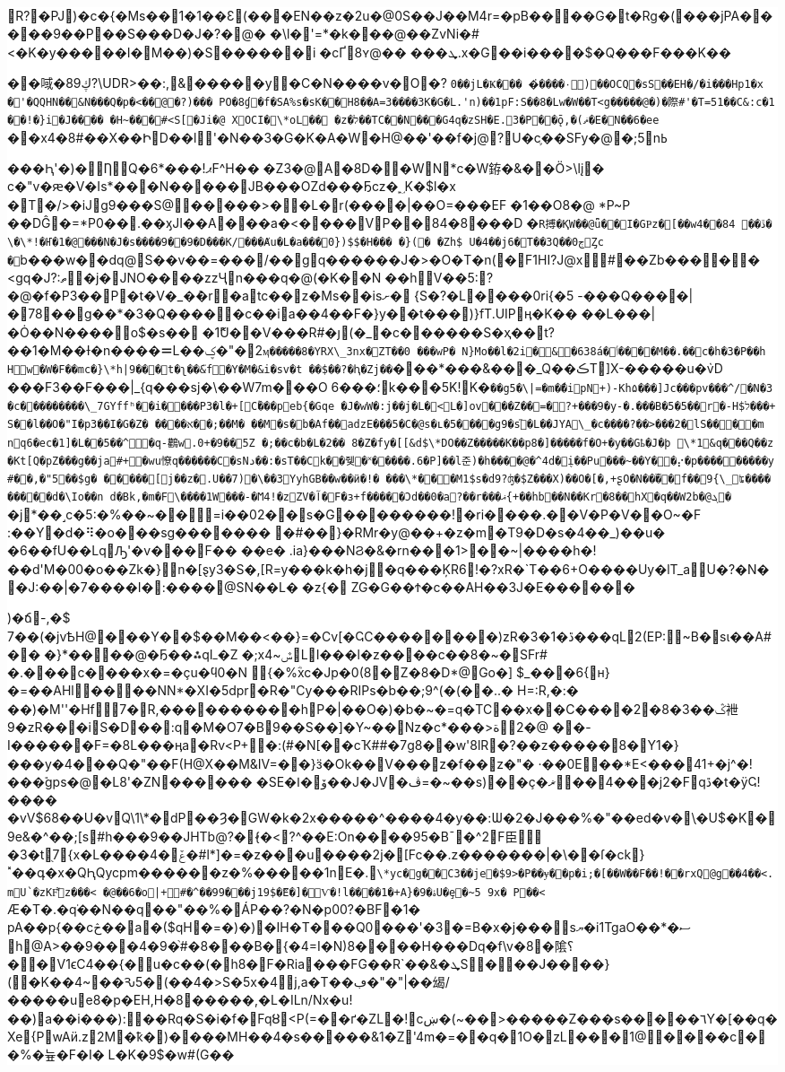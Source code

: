  R?�PJ)�c�{�Ms��1�1��Ɛ(���EN��z�2u�@0S��J��M4r=�pB����G�t�Rg�(���jPA�����9��P��S���D�J�?�@� �\l�'=\*�k���@��ZvNi�#<�K�y�����I�M��)�S������i �cҐ8ʏ@��
���ܜ.x�G��i����$�Q���F���K��
 
 ��㖪�ڮ89?\UDR>�� :,&�����y�C�N� ���v�O�?
`0��jL�Ҝ��� �҅����٠)��OCQ�sS��E H�/�i���Hp1�x�'�QQHN��&N���Q�p�<��@�?)��� PO�8ɠ�f�SA%s�sK��H8��A=3����3K�G�L.'n)��1pF:S�� 8�Lw�W��T<g�����@�)�際#'�T= 51�� C&:c�1��!�}i�J ���� �H~���#<S[�Ji �@
XOCI�\*oL��
 �z�ל��TC��N���G4q�zSH�E.3�P��ǭ,�(ޘ�E�N��6�ee`��x4�8#�� X��ԻD��l'�N��3�G�K�A�W�H@��'��f�j@?U�c֛��SFy�@�;5nߕ
 
 ���Ԧ'�)�ȠQ�ޕ!���\*6F^H�� �Z3�@A�8D��WN\*c�W銌�&��Ӧ>\lį�
c�"v�ԙ�V�Is\*���N�����JB���OZd���Ҕcz�؁K�$l�x
�T�/>�iJ g9���S@�����>��L�r(����|� �O=���EF �1��O8�@
\*P~P ��DĜ�=\*P0��.��ӽJI��A���a�<����VP��84�8���D �`R搏�ҚW��@ǖ��I�GҎz�[�� w4��ڐ�� 84�\�\*!�Ҥ�1�@���N�J�s����9��9�D���K/���Ⱥu�L�a���0})$$�H��� �}( � �Zh$
U�4 ��j6�T��3Q��ڄ0Ȥc�`b���w��dq@S��v� �=���❜/��gq������J�>�O�T�n(�F1HI?J@x#��Z b�����
<gq�J?: ތ�j�JNO����zzҶn���q�@(�K��N
 ��hV��5:?�@�f�P3��P�t�V�\_�ު�r�atc��z�Ms��isށ� {S�?�L����0ri{�5 -�� �Q����|�78��g��\*�3�Q�����c��ia��4��F�}y��t��� )}fT.UIPӊ�K�� ��L���|�Ȯ��N����o$�s��
�1ޮU��V���R#�յ(�\_�c������S�ҳ� �t?��1�M��Ɨ�n����⚌L��ؼ�"�2`ӎ�����8�YRX\_3nx�ZT��0 ���wP� N}Mo��l�2i�&�638á�ٲ����M��.��c�h�3�P��hHw�W�F��mc�}\*h|9���t�ʅ��&֮f�Y�M�&i�sv�t ��$��?�ԧ�Zj��`���\*���&���\_Q��ڪT]X-�����u�v҅D
���F3��F���|\_{q���sj�\��W7m���O ؛���6k���5K!K�`��g5�\|=�m�̈́�ipN+)-Kh۵���]Jc���pv���^/�N�3�c��� ������\_7GYffʰ��i����P3�l�+[Cۢ���peb{�Gqe �J�wW�:j��j�L�<L�]ov���Z��=�?+���9�y-�.���B�5�5��r�-H$ל���+S��l��O�"I�p3��I�G�Z�
����א��;��M� ��M�s�b�Af��adzE���5�C�@s�ʟ�5����g9�s֞�L��JYA\_�c����?��>���2 �lS���ׯ�mnq6�ec�1]�L��5��^�q-鸛w.0+�9��5Z
�;��c�b�L�2�� 8�Z�fy�[[&d$\*DO��Z�����K��p8�]�����f�O+�y��Gҍ�J�ϸ \*1&q���Q��z�Kt[Q�pZ���g��ja#+�wu憭ԛ������C�sNد��:�sT��Ck��쥊�˟�����.6�P]��l준)�h����@�^4d�݆i��Pu��� ~��Y��⡔�p���������y#��,�"5��$g� �����[j��z�.U��7)�\��3YyhGB��w��ӥ�!�
���\*���M1$s�d9?ʤ�$Z���X)��O�[�,+ʂO�N��̅��f��9{\_ʨ���� �����d�\Io��n
d�Bk,�m�F\����1W���-�Ϻ4!�zZV�آ�F�ɜ+f�����Ͻd��0�a?��r���ޣ{+��hb��N��Kr�8��hX�q��W2b�@ܓ�`�j\*��˼c�5:�%��~��=i��02��s�G�� ������!�ri����.��V�P�V��O~�F
:��Y�d�⠻�o���sg������� �#��}�RMr�y@��+�z�m�T9�D�s�4��\_)��u�
�6��fU�� LqԠ'�v���F��
��e�
.ia}���NϨ�&�rn���1>��~\|����h�!��d'M�00�o��Zk�}n�[ȿy3�S�,[R=y���k�h�j�q���ĶR6!�?xR�`T��6+O����Uy� lT\_aU�?�N�
�J:��|�7����I�:�� ��@SN��L� �z{�
ZG�G��Ϯ�c��AH��3J�E������
 
 )�ճ-,�$ 7��(�jvҌH@���Y��$��M�� <��}=�Cv[�ҀC��������) zR�3�ڐ�1���qL2(EP:~B�sɩ��A#��
� }\*�� ��@�Ҕ��⁂qI ߺ�Z �;хݜ~4LI� ��l� z����c��8�~�SFr#
�.���c����x�=�ҫu�ϥ0�N
{�%ؓxc�Jp�0(8� Z�8�D\*@Go� ] $\_���6{н}�=��AHl����NN\*�XI�5dpr�R�"Cy���RIPs�b��;9^(�(��..�
H=:R,�:� � �) �M''� Hf7�R,�� ��������hP�|��O�)�b�~�=q�TC� �x��C����2�8�3��ݣ袣9�zR���iS�D��:q�M � O7�B9��S��]�Y~��Nz�c\*���>ة�2@
��-I������F=�8L���ӊa�Rv<P+�:(#�N[��cҠ##�7g8��w'8lR�?��z�����8�Y1�}���y�4���Q�"��F(H@X��M&IV=��}ӟ� Ok��V���z�f��z�"� ·��0E��\*E<���41+�j^ �!���֕gps�@�L8'�ZN������
�SE�ۆ�ߊ��J �JV�ڤ=�~��s)��ҫ�ޜ��4���j2�Fqڐ�t�ӱҀ!���� �vV$68��U�vQ\1\*�dP��Ȝ�GW�k�2x�����^����4�y��:Ѡ�2�J���%�"��ed�v�\ֽ�U$�K�9e&�^��;[s#h���9��JHTb@?�̕{�<?^��E:On ����95�Bˉ�^2F⾂�3�t֖7{x�L����ݞ�4�#l\*]�=�z���u����2j�[Fc��.z������� |�\��ſ�ck}˟��գ�x�QԦQycpm������z�%�����1nE�.`\*yc�g�� C3��je�$9>�P��ɏ��p�i;�[��W��F��!��rxQ@g��4��<.mU՝�zKF͌z���<
�@��6�o|+#�^��99���j19$�ޫE�]�Ѵ�!l����1�+A}�9�ۀU�ȩ�~5 9x�
P޴��<`Ӕ�T�.�q֔��N��q��"��%�\ÁP��?�N�p 00?�BF�1� pA��p{��cڅ��a�($qH�=�)�)�IH�T���Q0���'�3�=B�x�j���␞sޔ�i1TgaO��\*�ސ
h@A>��9���4�9�֙#�8���B�\{�4=I�N)8����H���Dq�f\v�8�隂؟��V1ϵC4��{�u�c��(�h8�F�Ria���FG��R`��&�ܜS���J����}(�K��4~��Ԅ5�(��4�>S�5x�4j,a�T��ڢ�"�"|��㡫/�����ue8�p�EH,H�8�����,�L�ILn/Nx�u!��)a��i���):��Rq�S�i�f�Fqȣ<P( =��ґ�ZL�!cښ�(~��>�����Z�� �s�����٦Y�[��q�Xe{PwAӥ.z2M �ҟ�) ����MH��4�s�����&1�Z'4m�=��q�1O�zL���1@����c��%�늎�F�I�
L�K�9$�w#(G��
